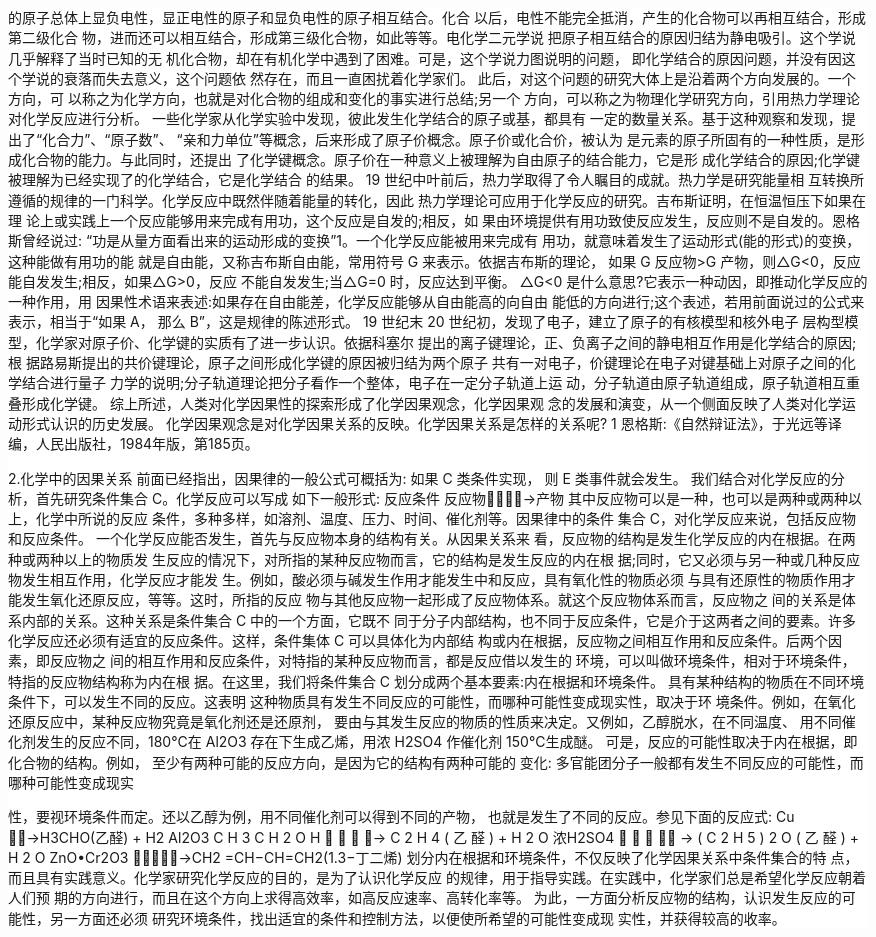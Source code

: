 的原子总体上显负电性，显正电性的原子和显负电性的原子相互结合。化合
以后，电性不能完全抵消，产生的化合物可以再相互结合，形成第二级化合
物，进而还可以相互结合，形成第三级化合物，如此等等。电化学二元学说
把原子相互结合的原因归结为静电吸引。这个学说几乎解释了当时已知的无
机化合物，却在有机化学中遇到了困难。可是，这个学说力图说明的问题，
即化学结合的原因问题，并没有因这个学说的衰落而失去意义，这个问题依
然存在，而且一直困扰着化学家们。
此后，对这个问题的研究大体上是沿着两个方向发展的。一个方向，可 以称之为化学方向，也就是对化合物的组成和变化的事实进行总结;另一个 方向，可以称之为物理化学研究方向，引用热力学理论对化学反应进行分析。
  一些化学家从化学实验中发现，彼此发生化学结合的原子或基，都具有
一定的数量关系。基于这种观察和发现，提出了“化合力”、“原子数”、
“亲和力单位”等概念，后来形成了原子价概念。原子价或化合价，被认为
是元素的原子所固有的一种性质，是形成化合物的能力。与此同时，还提出
了化学键概念。原子价在一种意义上被理解为自由原子的结合能力，它是形
成化学结合的原因;化学键被理解为已经实现了的化学结合，它是化学结合
的结果。
19 世纪中叶前后，热力学取得了令人瞩目的成就。热力学是研究能量相 互转换所遵循的规律的一门科学。化学反应中既然伴随着能量的转化，因此 热力学理论可应用于化学反应的研究。吉布斯证明，在恒温恒压下如果在理 论上或实践上一个反应能够用来完成有用功，这个反应是自发的;相反，如 果由环境提供有用功致使反应发生，反应则不是自发的。恩格斯曾经说过: “功是从量方面看出来的运动形成的变换”1。一个化学反应能被用来完成有 用功，就意味着发生了运动形式(能的形式)的变换，这种能做有用功的能 就是自由能，又称吉布斯自由能，常用符号 G 来表示。依据吉布斯的理论， 如果 G 反应物>G 产物，则△G<0，反应能自发发生;相反，如果△G>0，反应
不能自发发生;当△G=0 时，反应达到平衡。
△G<0 是什么意思?它表示一种动因，即推动化学反应的一种作用，用
因果性术语来表述:如果存在自由能差，化学反应能够从自由能高的向自由 能低的方向进行;这个表述，若用前面说过的公式来表示，相当于“如果 A， 那么 B”，这是规律的陈述形式。
19 世纪末 20 世纪初，发现了电子，建立了原子的有核模型和核外电子 层构型模型，化学家对原子价、化学键的实质有了进一步认识。依据科塞尔 提出的离子键理论，正、负离子之间的静电相互作用是化学结合的原因;根 据路易斯提出的共价键理论，原子之间形成化学键的原因被归结为两个原子 共有一对电子，价键理论在电子对键基础上对原子之间的化学结合进行量子 力学的说明;分子轨道理论把分子看作一个整体，电子在一定分子轨道上运 动，分子轨道由原子轨道组成，原子轨道相互重叠形成化学键。
  综上所述，人类对化学因果性的探索形成了化学因果观念，化学因果观
念的发展和演变，从一个侧面反映了人类对化学运动形式认识的历史发展。
化学因果观念是对化学因果关系的反映。化学因果关系是怎样的关系呢?
 1 恩格斯:《自然辩证法》，于光远等译编，人民出版社，1984年版，第185页。

2.化学中的因果关系
前面已经指出，因果律的一般公式可概括为:
如果 C 类条件实现，
则 E 类事件就会发生。 我们结合对化学反应的分析，首先研究条件集合 C。化学反应可以写成
如下一般形式:
反应条件 反应物→产物
其中反应物可以是一种，也可以是两种或两种以上，化学中所说的反应 条件，多种多样，如溶剂、温度、压力、时间、催化剂等。因果律中的条件 集合 C，对化学反应来说，包括反应物和反应条件。
一个化学反应能否发生，首先与反应物本身的结构有关。从因果关系来 看，反应物的结构是发生化学反应的内在根据。在两种或两种以上的物质发 生反应的情况下，对所指的某种反应物而言，它的结构是发生反应的内在根 据;同时，它又必须与另一种或几种反应物发生相互作用，化学反应才能发 生。例如，酸必须与碱发生作用才能发生中和反应，具有氧化性的物质必须 与具有还原性的物质作用才能发生氧化还原反应，等等。这时，所指的反应 物与其他反应物一起形成了反应物体系。就这个反应物体系而言，反应物之 间的关系是体系内部的关系。这种关系是条件集合 C 中的一个方面，它既不 同于分子内部结构，也不同于反应条件，它是介于这两者之间的要素。许多 化学反应还必须有适宜的反应条件。这样，条件集体 C 可以具体化为内部结 构或内在根据，反应物之间相互作用和反应条件。后两个因素，即反应物之 间的相互作用和反应条件，对特指的某种反应物而言，都是反应借以发生的 环境，可以叫做环境条件，相对于环境条件，特指的反应物结构称为内在根 据。在这里，我们将条件集合 C 划分成两个基本要素:内在根据和环境条件。
具有某种结构的物质在不同环境条件下，可以发生不同的反应。这表明 这种物质具有发生不同反应的可能性，而哪种可能性变成现实性，取决于环 境条件。例如，在氧化还原反应中，某种反应物究竟是氧化剂还是还原剂， 要由与其发生反应的物质的性质来决定。又例如，乙醇脱水，在不同温度、 用不同催化剂发生的反应不同，180°C在 Al2O3 存在下生成乙烯，用浓 H2SO4
作催化剂 150°C生成醚。 可是，反应的可能性取决于内在根据，即化合物的结构。例如，
至少有两种可能的反应方向，是因为它的结构有两种可能的
变化:
  多官能团分子一般都有发生不同反应的可能性，而哪种可能性变成现实
  
性，要视环境条件而定。还以乙醇为例，用不同催化剂可以得到不同的产物， 也就是发生了不同的反应。参见下面的反应式:
Cu →H3CHO(乙醛) + H2
Al2O3
C H 3 C H 2 O H    → C 2 H 4 ( 乙 醛 ) + H 2 O
浓H2SO4
    → ( C 2 H 5 ) 2 O ( 乙 醛 ) + H 2 O
ZnO•Cr2O3
→CH2 =CH−CH=CH2(1.3−丁二烯)
划分内在根据和环境条件，不仅反映了化学因果关系中条件集合的特 点，而且具有实践意义。化学家研究化学反应的目的，是为了认识化学反应 的规律，用于指导实践。在实践中，化学家们总是希望化学反应朝着人们预 期的方向进行，而且在这个方向上求得高效率，如高反应速率、高转化率等。 为此，一方面分析反应物的结构，认识发生反应的可能性，另一方面还必须 研究环境条件，找出适宜的条件和控制方法，以便使所希望的可能性变成现 实性，并获得较高的收率。